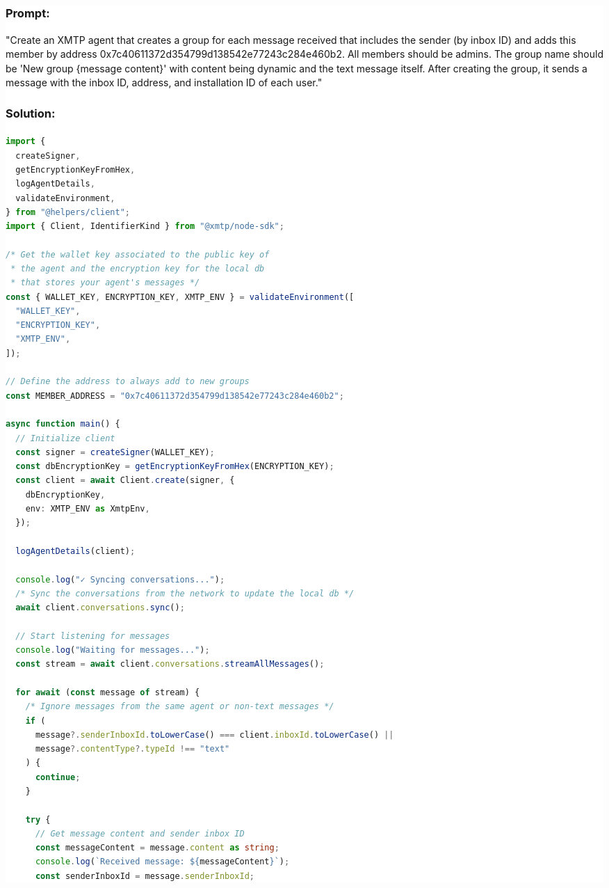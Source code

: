 ### Prompt:

"Create an XMTP agent that creates a group for each message received that includes the sender (by inbox ID) and adds this member by address 0x7c40611372d354799d138542e77243c284e460b2. All members should be admins. The group name should be 'New group {message content}' with content being dynamic and the text message itself. After creating the group, it sends a message with the inbox ID, address, and installation ID of each user."

### Solution:

```typescript
import {
  createSigner,
  getEncryptionKeyFromHex,
  logAgentDetails,
  validateEnvironment,
} from "@helpers/client";
import { Client, IdentifierKind } from "@xmtp/node-sdk";

/* Get the wallet key associated to the public key of
 * the agent and the encryption key for the local db
 * that stores your agent's messages */
const { WALLET_KEY, ENCRYPTION_KEY, XMTP_ENV } = validateEnvironment([
  "WALLET_KEY",
  "ENCRYPTION_KEY",
  "XMTP_ENV",
]);

// Define the address to always add to new groups
const MEMBER_ADDRESS = "0x7c40611372d354799d138542e77243c284e460b2";

async function main() {
  // Initialize client
  const signer = createSigner(WALLET_KEY);
  const dbEncryptionKey = getEncryptionKeyFromHex(ENCRYPTION_KEY);
  const client = await Client.create(signer, {
    dbEncryptionKey,
    env: XMTP_ENV as XmtpEnv,
  });

  logAgentDetails(client);

  console.log("✓ Syncing conversations...");
  /* Sync the conversations from the network to update the local db */
  await client.conversations.sync();

  // Start listening for messages
  console.log("Waiting for messages...");
  const stream = await client.conversations.streamAllMessages();

  for await (const message of stream) {
    /* Ignore messages from the same agent or non-text messages */
    if (
      message?.senderInboxId.toLowerCase() === client.inboxId.toLowerCase() ||
      message?.contentType?.typeId !== "text"
    ) {
      continue;
    }

    try {
      // Get message content and sender inbox ID
      const messageContent = message.content as string;
      console.log(`Received message: ${messageContent}`);
      const senderInboxId = message.senderInboxId;
```
